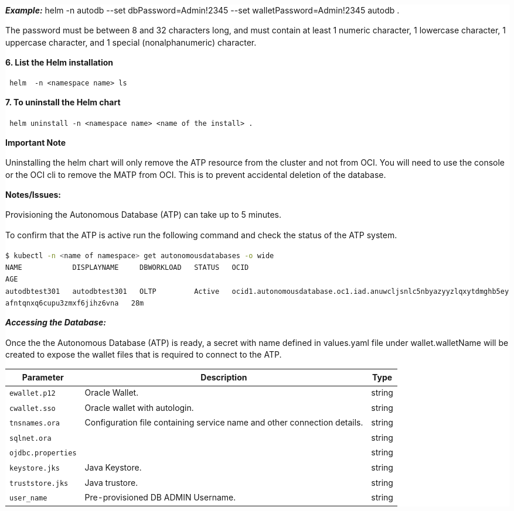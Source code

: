   ***Example:***
     helm -n autodb  --set dbPassword=Admin!2345  --set walletPassword=Admin!2345 autodb .   
     
The password must be between 8 and 32 characters long, and must contain at least 1 numeric character, 1 lowercase character, 1 uppercase character, and 1        special (nonalphanumeric) character.


**6. List the Helm installation**

     helm  -n <namespace name> ls


**7. To uninstall the Helm chart**

     helm uninstall -n <namespace name> <name of the install> .
     
     
   **Important Note**
 
 Uninstalling the helm chart will only remove the ATP resource from the cluster and not from OCI. You will need to use the console or the OCI cli to remove the MATP from OCI. This is to prevent accidental deletion of the database.

     
  **Notes/Issues:**
 
 Provisioning the Autonomous Database (ATP) can take up to 5 minutes. 
 
 To confirm that the ATP is active run the following command and check the status of the ATP system.

```sh
$ kubectl -n <name of namespace> get autonomousdatabases -o wide
NAME            DISPLAYNAME     DBWORKLOAD   STATUS   OCID                                                                                            AGE
autodbtest301   autodbtest301   OLTP         Active   ocid1.autonomousdatabase.oc1.iad.anuwcljsnlc5nbyazyyzlqxytdmghb5eyafntqnxq6cupu3zmxf6jihz6vna   28m
```

 ***Accessing the Database:***

Once the the Autonomous Database (ATP) is ready, a secret with name defined in values.yaml file under wallet.walletName will be created to expose the wallet files that is required to connect to the ATP.


| Parameter          | Description                                                              | Type   |
| ------------------ | ------------------------------------------------------------------------ | ------ |
| `ewallet.p12`      | Oracle Wallet.                                                           | string |
| `cwallet.sso`      | Oracle wallet with autologin.                                            | string |
| `tnsnames.ora`     | Configuration file containing service name and other connection details. | string |
| `sqlnet.ora`       |                                                                          | string |
| `ojdbc.properties` |                                                                          | string |
| `keystore.jks`     | Java Keystore.                                                           | string |
| `truststore.jks`   | Java trustore.                                                           | string |
| `user_name`        | Pre-provisioned DB ADMIN Username.                                       | string |
